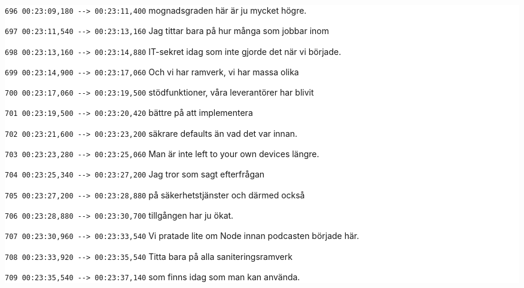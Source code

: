 

`696 00:23:09,180 --> 00:23:11,400`
mognadsgraden här är ju mycket högre.



`697 00:23:11,540 --> 00:23:13,160`
Jag tittar bara på hur många som jobbar inom



`698 00:23:13,160 --> 00:23:14,880`
IT-sekret idag som inte gjorde det när vi började.



`699 00:23:14,900 --> 00:23:17,060`
Och vi har ramverk, vi har massa olika



`700 00:23:17,060 --> 00:23:19,500`
stödfunktioner, våra leverantörer har blivit



`701 00:23:19,500 --> 00:23:20,420`
bättre på att implementera



`702 00:23:21,600 --> 00:23:23,200`
säkrare defaults än vad det var innan.



`703 00:23:23,280 --> 00:23:25,060`
Man är inte left to your own devices längre.



`704 00:23:25,340 --> 00:23:27,200`
Jag tror som sagt efterfrågan



`705 00:23:27,200 --> 00:23:28,880`
på säkerhetstjänster och därmed också



`706 00:23:28,880 --> 00:23:30,700`
tillgången har ju ökat.



`707 00:23:30,960 --> 00:23:33,540`
Vi pratade lite om Node innan podcasten började här.



`708 00:23:33,920 --> 00:23:35,540`
Titta bara på alla saniteringsramverk



`709 00:23:35,540 --> 00:23:37,140`
som finns idag som man kan använda.
